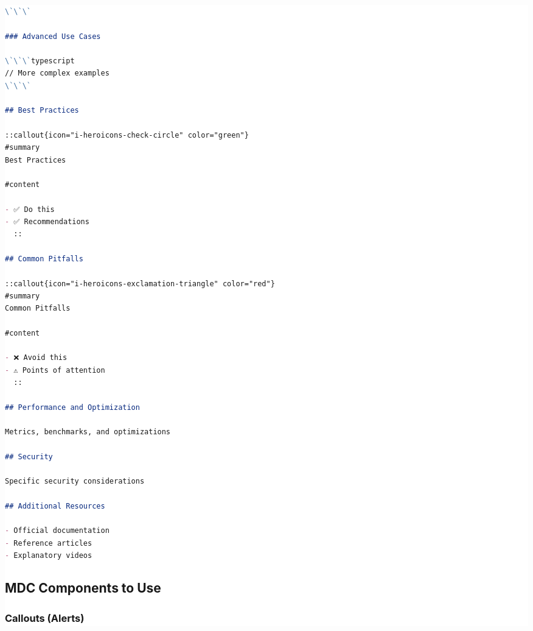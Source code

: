 ```markdown
\`\`\`

### Advanced Use Cases

\`\`\`typescript
// More complex examples
\`\`\`

## Best Practices

::callout{icon="i-heroicons-check-circle" color="green"}
#summary
Best Practices

#content

- ✅ Do this
- ✅ Recommendations
  ::

## Common Pitfalls

::callout{icon="i-heroicons-exclamation-triangle" color="red"}
#summary
Common Pitfalls

#content

- ❌ Avoid this
- ⚠️ Points of attention
  ::

## Performance and Optimization

Metrics, benchmarks, and optimizations

## Security

Specific security considerations

## Additional Resources

- Official documentation
- Reference articles
- Explanatory videos
```

## MDC Components to Use

### Callouts (Alerts)
